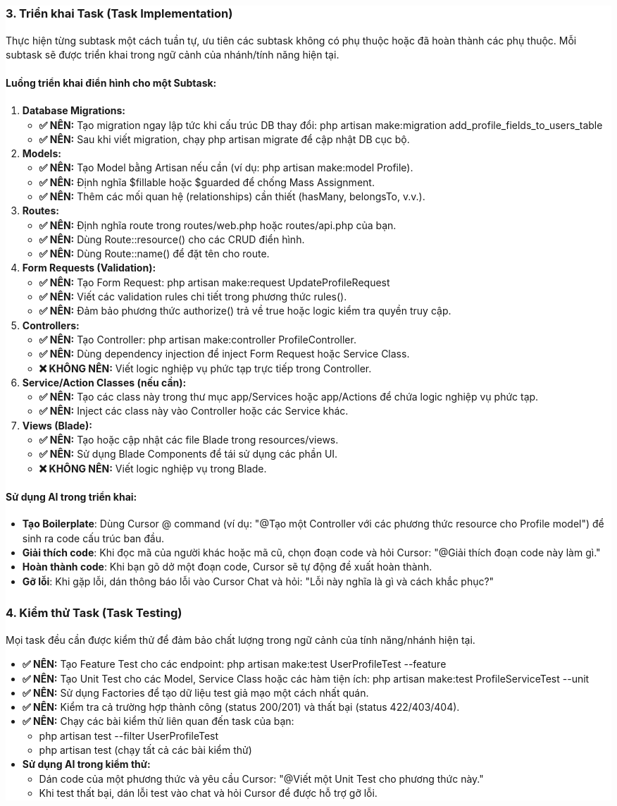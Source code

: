### **3\. Triển khai Task (Task Implementation)**

Thực hiện từng subtask một cách tuần tự, ưu tiên các subtask không có phụ thuộc hoặc đã hoàn thành các phụ thuộc. Mỗi subtask sẽ được triển khai trong ngữ cảnh của nhánh/tính năng hiện tại.

#### **Luồng triển khai điển hình cho một Subtask:**

1. **Database Migrations:**  
   * **✅ NÊN:** Tạo migration ngay lập tức khi cấu trúc DB thay đổi: php artisan make:migration add\_profile\_fields\_to\_users\_table  
   * **✅ NÊN:** Sau khi viết migration, chạy php artisan migrate để cập nhật DB cục bộ.  
2. **Models:**  
   * **✅ NÊN:** Tạo Model bằng Artisan nếu cần (ví dụ: php artisan make:model Profile).  
   * **✅ NÊN:** Định nghĩa $fillable hoặc $guarded để chống Mass Assignment.  
   * **✅ NÊN:** Thêm các mối quan hệ (relationships) cần thiết (hasMany, belongsTo, v.v.).  
3. **Routes:**  
   * **✅ NÊN:** Định nghĩa route trong routes/web.php hoặc routes/api.php của bạn.  
   * **✅ NÊN:** Dùng Route::resource() cho các CRUD điển hình.  
   * **✅ NÊN:** Dùng Route::name() để đặt tên cho route.  
4. **Form Requests (Validation):**  
   * **✅ NÊN:** Tạo Form Request: php artisan make:request UpdateProfileRequest  
   * **✅ NÊN:** Viết các validation rules chi tiết trong phương thức rules().  
   * **✅ NÊN:** Đảm bảo phương thức authorize() trả về true hoặc logic kiểm tra quyền truy cập.  
5. **Controllers:**  
   * **✅ NÊN:** Tạo Controller: php artisan make:controller ProfileController.  
   * **✅ NÊN:** Dùng dependency injection để inject Form Request hoặc Service Class.  
   * **❌ KHÔNG NÊN:** Viết logic nghiệp vụ phức tạp trực tiếp trong Controller.  
6. **Service/Action Classes (nếu cần):**  
   * **✅ NÊN:** Tạo các class này trong thư mục app/Services hoặc app/Actions để chứa logic nghiệp vụ phức tạp.  
   * **✅ NÊN:** Inject các class này vào Controller hoặc các Service khác.  
7. **Views (Blade):**  
   * **✅ NÊN:** Tạo hoặc cập nhật các file Blade trong resources/views.  
   * **✅ NÊN:** Sử dụng Blade Components để tái sử dụng các phần UI.  
   * **❌ KHÔNG NÊN:** Viết logic nghiệp vụ trong Blade.

#### **Sử dụng AI trong triển khai:**

* **Tạo Boilerplate**: Dùng Cursor @ command (ví dụ: "@Tạo một Controller với các phương thức resource cho Profile model") để sinh ra code cấu trúc ban đầu.  
* **Giải thích code**: Khi đọc mã của người khác hoặc mã cũ, chọn đoạn code và hỏi Cursor: "@Giải thích đoạn code này làm gì."  
* **Hoàn thành code**: Khi bạn gõ dở một đoạn code, Cursor sẽ tự động đề xuất hoàn thành.  
* **Gỡ lỗi**: Khi gặp lỗi, dán thông báo lỗi vào Cursor Chat và hỏi: "Lỗi này nghĩa là gì và cách khắc phục?"

### **4\. Kiểm thử Task (Task Testing)**

Mọi task đều cần được kiểm thử để đảm bảo chất lượng trong ngữ cảnh của tính năng/nhánh hiện tại.

* **✅ NÊN:** Tạo Feature Test cho các endpoint: php artisan make:test UserProfileTest \--feature  
* **✅ NÊN:** Tạo Unit Test cho các Model, Service Class hoặc các hàm tiện ích: php artisan make:test ProfileServiceTest \--unit  
* **✅ NÊN:** Sử dụng Factories để tạo dữ liệu test giả mạo một cách nhất quán.  
* **✅ NÊN:** Kiểm tra cả trường hợp thành công (status 200/201) và thất bại (status 422/403/404).  
* **✅ NÊN:** Chạy các bài kiểm thử liên quan đến task của bạn:  
  * php artisan test \--filter UserProfileTest  
  * php artisan test (chạy tất cả các bài kiểm thử)  
* **Sử dụng AI trong kiểm thử:**  
  * Dán code của một phương thức và yêu cầu Cursor: "@Viết một Unit Test cho phương thức này."  
  * Khi test thất bại, dán lỗi test vào chat và hỏi Cursor để được hỗ trợ gỡ lỗi.
